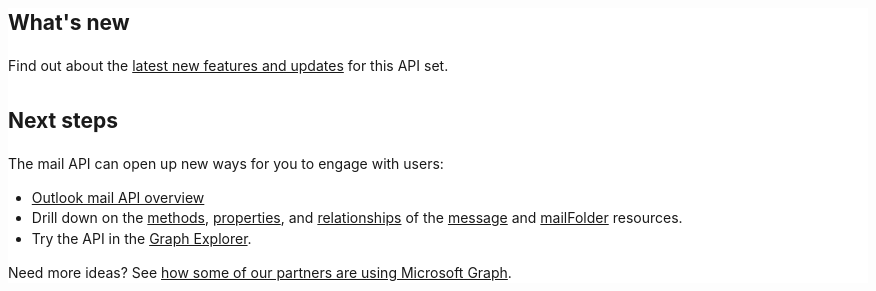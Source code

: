## What's new
Find out about the [latest new features and updates](/graph/whats-new-overview) for this API set.

## Next steps

The mail API can open up new ways for you to engage with users:

- [Outlook mail API overview](/graph/outlook-mail-concept-overview)
- Drill down on the [methods](../resources/message.md#methods), [properties](../resources/message.md#properties), and [relationships](../resources/message.md#relationships) of the [message](../resources/message.md) and [mailFolder](../resources/mailfolder.md) resources.
- Try the API in the [Graph Explorer](https://developer.microsoft.com/graph/graph-explorer).

Need more ideas? See [how some of our partners are using Microsoft Graph](https://developer.microsoft.com/graph/partners).


